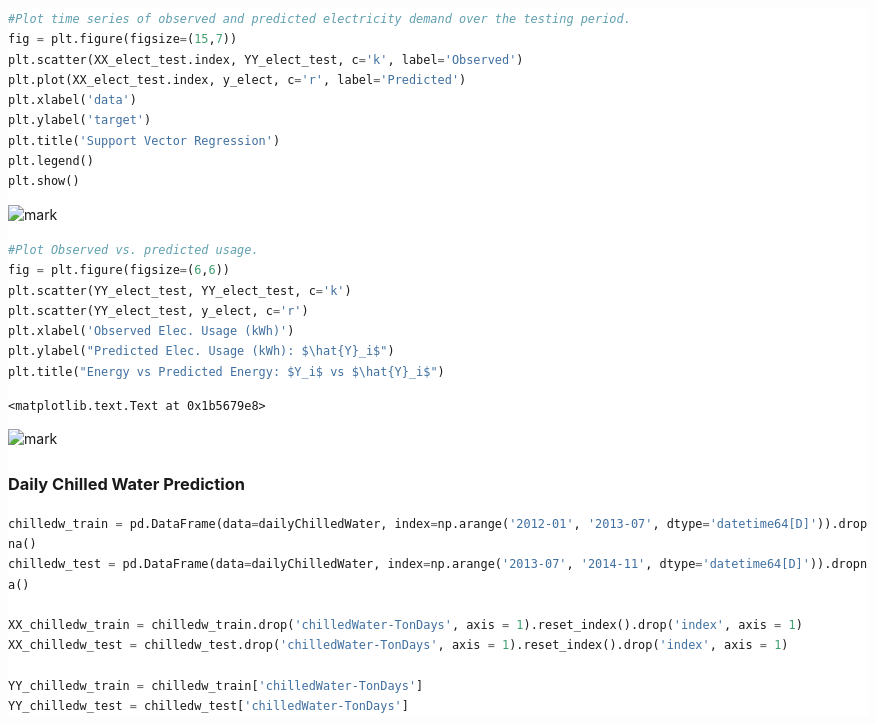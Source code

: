 

```python
#Plot time series of observed and predicted electricity demand over the testing period.
fig = plt.figure(figsize=(15,7))
plt.scatter(XX_elect_test.index, YY_elect_test, c='k', label='Observed')
plt.plot(XX_elect_test.index, y_elect, c='r', label='Predicted')
plt.xlabel('data')
plt.ylabel('target')
plt.title('Support Vector Regression')
plt.legend()
plt.show()
```


![mark](http://pacdb2bfr.bkt.clouddn.com/blog/image/180725/55IhdE8jB1.png?imageslim)


```python
#Plot Observed vs. predicted usage.
fig = plt.figure(figsize=(6,6))
plt.scatter(YY_elect_test, YY_elect_test, c='k')
plt.scatter(YY_elect_test, y_elect, c='r')
plt.xlabel('Observed Elec. Usage (kWh)')
plt.ylabel("Predicted Elec. Usage (kWh): $\hat{Y}_i$")
plt.title("Energy vs Predicted Energy: $Y_i$ vs $\hat{Y}_i$")
```




```
<matplotlib.text.Text at 0x1b5679e8>
```




![mark](http://pacdb2bfr.bkt.clouddn.com/blog/image/180725/FG2C9kgJ9d.png?imageslim)

### Daily Chilled Water Prediction


```python
chilledw_train = pd.DataFrame(data=dailyChilledWater, index=np.arange('2012-01', '2013-07', dtype='datetime64[D]')).dropna()
chilledw_test = pd.DataFrame(data=dailyChilledWater, index=np.arange('2013-07', '2014-11', dtype='datetime64[D]')).dropna()

XX_chilledw_train = chilledw_train.drop('chilledWater-TonDays', axis = 1).reset_index().drop('index', axis = 1)
XX_chilledw_test = chilledw_test.drop('chilledWater-TonDays', axis = 1).reset_index().drop('index', axis = 1)

YY_chilledw_train = chilledw_train['chilledWater-TonDays']
YY_chilledw_test = chilledw_test['chilledWater-TonDays']
```


